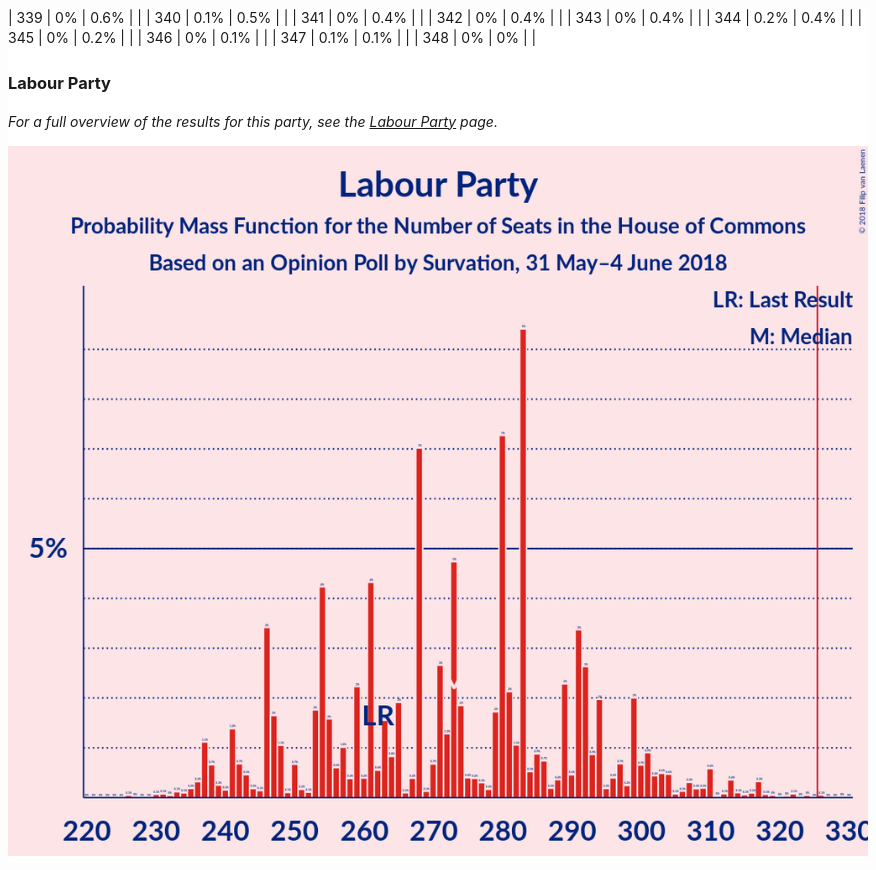 | 339 | 0% | 0.6% |  |
| 340 | 0.1% | 0.5% |  |
| 341 | 0% | 0.4% |  |
| 342 | 0% | 0.4% |  |
| 343 | 0% | 0.4% |  |
| 344 | 0.2% | 0.4% |  |
| 345 | 0% | 0.2% |  |
| 346 | 0% | 0.1% |  |
| 347 | 0.1% | 0.1% |  |
| 348 | 0% | 0% |  |

### Labour Party

*For a full overview of the results for this party, see the [Labour Party](party-labourparty.html) page.*

![Graph with seats probability mass function not yet produced](2018-06-04-Survation-seats-pmf-labourparty.png "Seats Probability Mass Function")
